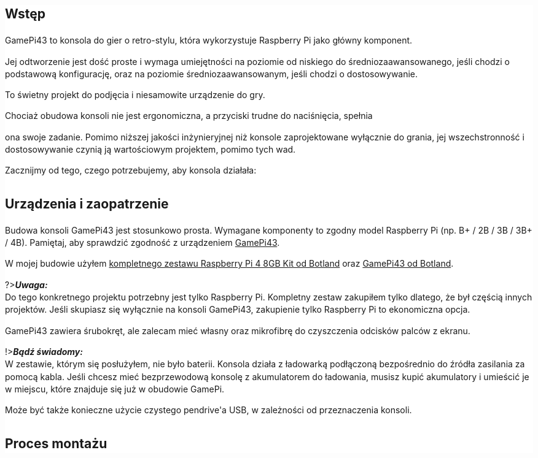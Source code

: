 ## Wstęp

GamePi43 to konsola do gier o retro-stylu, która wykorzystuje Raspberry Pi jako główny komponent.

Jej odtworzenie jest dość proste i wymaga umiejętności na poziomie od niskiego do średniozaawansowanego, jeśli chodzi o podstawową konfigurację, oraz na poziomie średniozaawansowanym, jeśli chodzi o dostosowywanie.

To świetny projekt do podjęcia i niesamowite urządzenie do gry.

Chociaż obudowa konsoli nie jest ergonomiczna, a przyciski trudne do naciśnięcia, spełnia

 ona swoje zadanie. Pomimo niższej jakości inżynieryjnej niż konsole zaprojektowane wyłącznie do grania, jej wszechstronność i dostosowywanie czynią ją wartościowym projektem, pomimo tych wad.

Zacznijmy od tego, czego potrzebujemy, aby konsola działała:

## Urządzenia i zaopatrzenie

Budowa konsoli GamePi43 jest stosunkowo prosta. Wymagane komponenty to zgodny model Raspberry Pi (np. B+ / 2B / 3B / 3B+ / 4B). Pamiętaj, aby sprawdzić zgodność z urządzeniem [GamePi43](https://www.waveshare.com/wiki/GamePi43).

W mojej budowie użyłem [kompletnego zestawu Raspberry Pi 4 8GB Kit od Botland](#) oraz [GamePi43 od Botland](https://botland.com.pl/gaming-pi-retro-pie-konsole/17598-gamepi43-zestaw-akcesoriow-do-budowy-konsoli-dla-raspberry-pi-b-2b-3b-3b-4b-waveshare-16967-5904422327965.html?cd=1050025856&ad=55008030609&kd=&gclid=Cj0KCQjwuZGnBhD1ARIsACxbAVi_yP_z9whvMxNqS_-G67z5Up9icvYHbGoLaR1e1NCGWmEW12LuSBYaAiQnEALw_wcB).

?>**_Uwaga:_**  
Do tego konkretnego projektu potrzebny jest tylko Raspberry Pi. Kompletny zestaw zakupiłem tylko dlatego, że był częścią innych projektów. Jeśli skupiasz się wyłącznie na konsoli GamePi43, zakupienie tylko Raspberry Pi to ekonomiczna opcja.

GamePi43 zawiera śrubokręt, ale zalecam mieć własny oraz mikrofibrę do czyszczenia odcisków palców z ekranu.

!>**_Bądź świadomy:_**   
W zestawie, którym się posłużyłem, nie było baterii. Konsola działa z ładowarką podłączoną bezpośrednio do źródła zasilania za pomocą kabla. Jeśli chcesz mieć bezprzewodową konsolę z akumulatorem do ładowania, musisz kupić akumulatory i umieścić je w miejscu, które znajduje się już w obudowie GamePi.

Może być także konieczne użycie czystego pendrive'a USB, w zależności od przeznaczenia konsoli.

## Proces montażu
